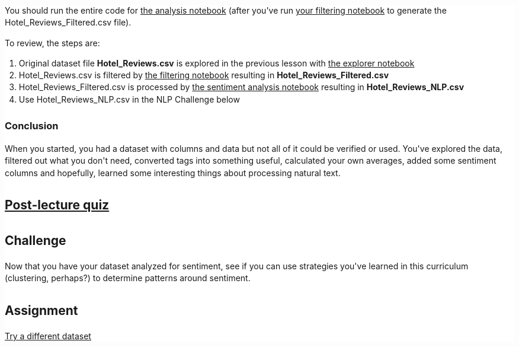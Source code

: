 You should run the entire code for [the analysis notebook](solution/3-notebook.ipynb) (after you've run [your filtering notebook](solution/1-notebook.ipynb) to generate the Hotel_Reviews_Filtered.csv file).

To review, the steps are:

1. Original dataset file **Hotel_Reviews.csv** is explored in the previous lesson with [the explorer notebook](../4-Hotel-Reviews-1/solution/notebook.ipynb)
2. Hotel_Reviews.csv is filtered by [the filtering notebook](solution/1-notebook.ipynb) resulting in **Hotel_Reviews_Filtered.csv**
3. Hotel_Reviews_Filtered.csv is processed by [the sentiment analysis notebook](solution/3-notebook.ipynb) resulting in **Hotel_Reviews_NLP.csv**
4. Use Hotel_Reviews_NLP.csv in the NLP Challenge below

### Conclusion

When you started, you had a dataset with columns and data but not all of it could be verified or used. You've explored the data, filtered out what you don't need, converted tags into something useful, calculated your own averages, added some sentiment columns and hopefully, learned some interesting things about processing natural text.

## [Post-lecture quiz](https://gray-sand-07a10f403.1.azurestaticapps.net/quiz/40/)

## Challenge

Now that you have your dataset analyzed for sentiment, see if you can use strategies you've learned in this curriculum (clustering, perhaps?) to determine patterns around sentiment. 

## Assignment 

[Try a different dataset](assignment.md)
